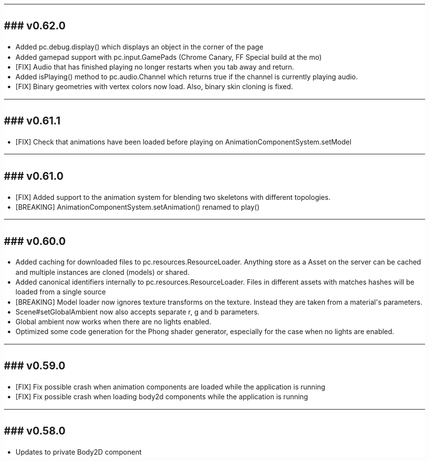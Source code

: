 -------
### v0.62.0
-------
* Added pc.debug.display() which displays an object in the corner of the page
* Added gamepad support with pc.input.GamePads (Chrome Canary, FF Special build at the mo)
* [FIX] Audio that has finished playing no longer restarts when you tab away and return.
* Added isPlaying() method to pc.audio.Channel which returns true if the channel is currently playing audio.
* [FIX] Binary geometries with vertex colors now load. Also, binary skin cloning is fixed.

-------
### v0.61.1
-------
* [FIX] Check that animations have been loaded before playing on AnimationComponentSystem.setModel

-------
### v0.61.0
-------
* [FIX] Added support to the animation system for blending two skeletons with different topologies.
* [BREAKING] AnimationComponentSystem.setAnimation() renamed to play()

-------
### v0.60.0
-------
* Added caching for downloaded files to pc.resources.ResourceLoader.
    Anything store as a Asset on the server can be cached and multiple instances are cloned (models) or shared.
* Added canonical identifiers internally to pc.resources.ResourceLoader.
    Files in different assets with matches hashes will be loaded from a single source
* [BREAKING] Model loader now ignores texture transforms on the texture. Instead they are taken from a material's parameters.
* Scene#setGlobalAmbient now also accepts separate r, g and b parameters.
* Global ambient now works when there are no lights enabled.
* Optimized some code generation for the Phong shader generator, especially for the case when no lights are enabled.

-------
### v0.59.0
-------
* [FIX] Fix possible crash when animation components are loaded while the application is running
* [FIX] Fix possible crash when loading body2d components while the application is running

-------
### v0.58.0
-------
* Updates to private Body2D component
